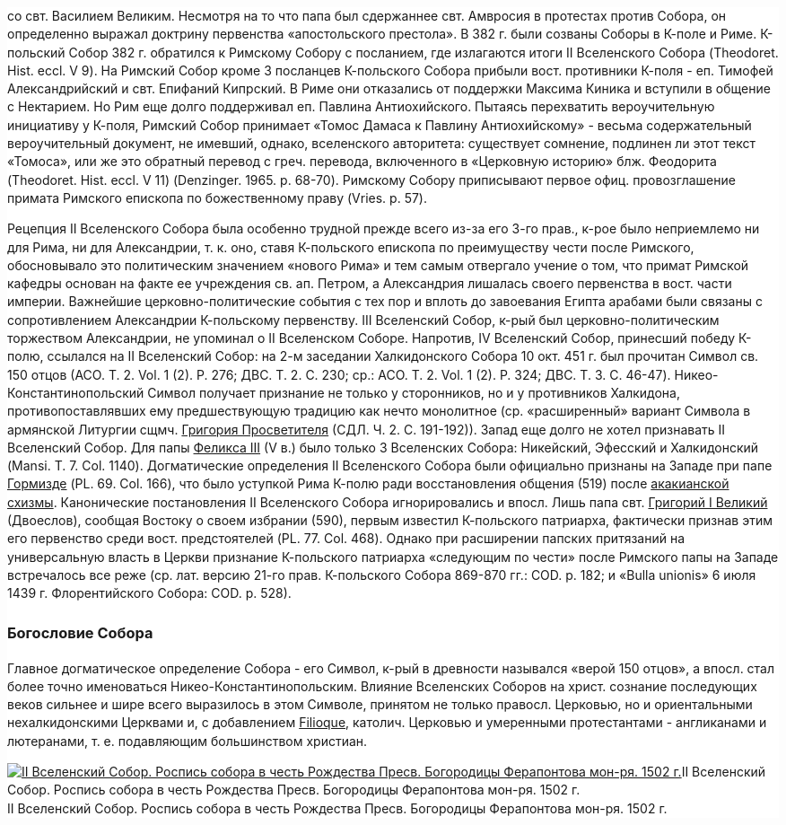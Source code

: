 со свт. Василием Великим. Несмотря на то что папа был сдержаннее свт. Амвросия в протестах против Собора, он определенно выражал доктрину первенства «апостольского престола». В 382 г. были созваны Соборы в К-поле и Риме. К-польский Собор 382 г. обратился к Римскому Собору с посланием, где излагаются итоги II Вселенского Собора (Theodoret. Hist. eccl. V 9). На Римский Собор кроме 3 посланцев К-польского Собора прибыли вост. противники К-поля - еп. Тимофей Александрийский и свт. Епифаний Кипрский. В Риме они отказались от поддержки Максима Киника и вступили в общение с Нектарием. Но Рим еще долго поддерживал еп. Павлина Антиохийского. Пытаясь перехватить вероучительную инициативу у К-поля, Римский Собор принимает «Томос Дамаса к Павлину Антиохийскому» - весьма содержательный вероучительный документ, не имевший, однако, вселенского авторитета: существует сомнение, подлинен ли этот текст «Томоса», или же это обратный перевод с греч. перевода, включенного в «Церковную историю» блж. Феодорита (Theodoret. Hist. eccl. V 11) (Denzinger. 1965. p. 68-70). Римскому Собору приписывают первое офиц. провозглашение примата Римского епископа по божественному праву (Vries. p. 57).

Рецепция II Вселенского Собора была особенно трудной прежде всего из-за его 3-го прав., к-рое было неприемлемо ни для Рима, ни для Александрии, т. к. оно, ставя К-польского епископа по преимуществу чести после Римского, обосновывало это политическим значением «нового Рима» и тем самым отвергало учение о том, что примат Римской кафедры основан на факте ее учреждения св. ап. Петром, а Александрия лишалась своего первенства в вост. части империи. Важнейшие церковно-политические события с тех пор и вплоть до завоевания Египта арабами были связаны с сопротивлением Александрии К-польскому первенству. III Вселенский Собор, к-рый был церковно-политическим торжеством Александрии, не упоминал о II Вселенском Соборе. Напротив, IV Вселенский Собор, принесший победу К-полю, ссылался на II Вселенский Собор: на 2-м заседании Халкидонского Собора 10 окт. 451 г. был прочитан Символ св. 150 отцов (АСО. T. 2. Vol. 1 (2). P. 276; ДВС. Т. 2. С. 230; ср.: АСО. T. 2. Vol. 1 (2). P. 324; ДВС. Т. 3. С. 46-47). Никео-Константинопольский Символ получает признание не только у сторонников, но и у противников Халкидона, противопоставлявших ему предшествующую традицию как нечто монолитное (ср. «расширенный» вариант Символа в армянской Литургии сщмч. [Григория Просветителя](<https://pravenc.ru/text/ГРИГОРИЙ ПРОСВЕТИТЕЛЬ.html>) (СДЛ. Ч. 2. С. 191-192)). Запад еще долго не хотел признавать II Вселенский Собор. Для папы [Феликса III](<https://pravenc.ru/text/Феликса III.html>) (V в.) было только 3 Вселенских Собора: Никейский, Эфесский и Халкидонский (Mansi. T. 7. Col. 1140). Догматические определения II Вселенского Собора были официально признаны на Западе при папе [Гормизде](https://pravenc.ru/text/Гормизде.html) (PL. 69. Col. 166), что было уступкой Рима К-полю ради восстановления общения (519) после [акакианской схизмы](<https://pravenc.ru/text/акакианской схизмы.html>). Канонические постановления II Вселенского Собора игнорировались и впосл. Лишь папа свт. [Григорий I Великий](<https://pravenc.ru/text/Григорий I Великий.html>) (Двоеслов), сообщая Востоку о своем избрании (590), первым известил К-польского патриарха, фактически признав этим его первенство среди вост. предстоятелей (PL. 77. Col. 468). Однако при расширении папских притязаний на универсальную власть в Церкви признание К-польского патриарха «следующим по чести» после Римского папы на Западе встречалось все реже (ср. лат. версию 21-го прав. К-польского Собора 869-870 гг.: СOD. р. 182; и «Bulla unionis» 6 июля 1439 г. Флорентийского Собора: COD. р. 528).

### Богословие Собора

Главное догматическое определение Собора - его Символ, к-рый в древности назывался «верой 150 отцов», а впосл. стал более точно именоваться Никео-Константинопольским. Влияние Вселенских Соборов на христ. сознание последующих веков сильнее и шире всего выразилось в этом Символе, принятом не только правосл. Церковью, но и ориентальными нехалкидонскими Церквами и, с добавлением [Filioque](https://pravenc.ru/text/Filioque.html), католич. Церковью и умеренными протестантами - англиканами и лютеранами, т. е. подавляющим большинством христиан.

[![II Вселенский Собор. Роспись собора в честь Рождества Пресв. Богородицы Ферапонтова мон-ря. 1502 г.](https://pravenc.ru/data/740/461/1234/i200.jpg "Кликните для увеличения картинки")](https://pravenc.ru/data/740/461/1234/i400.jpg)II Вселенский Собор. Роспись собора в честь Рождества Пресв. Богородицы Ферапонтова мон-ря. 1502 г.  
II Вселенский Собор. Роспись собора в честь Рождества Пресв. Богородицы Ферапонтова мон-ря. 1502 г.
